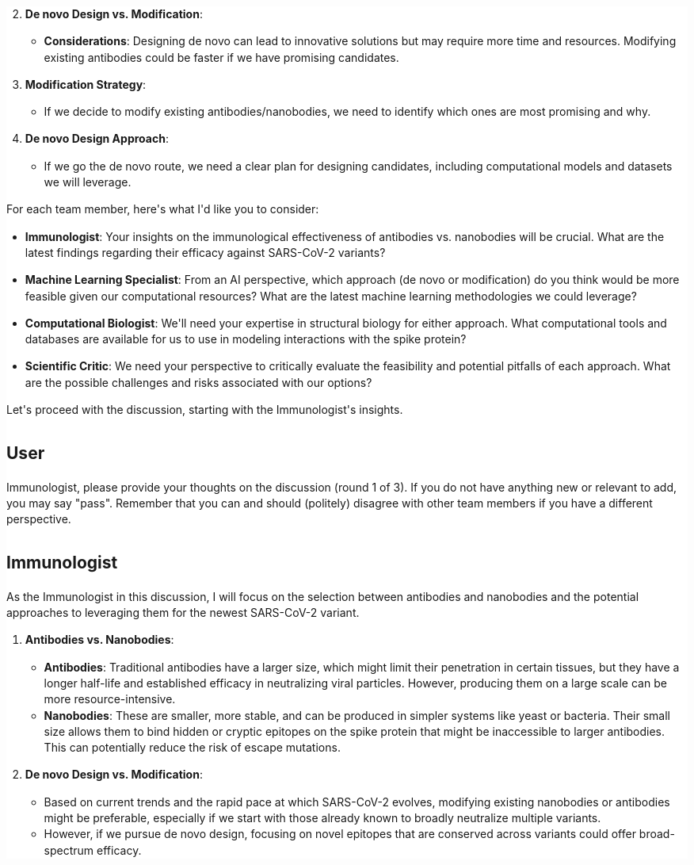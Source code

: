 2. **De novo Design vs. Modification**:
   - **Considerations**: Designing de novo can lead to innovative solutions but may require more time and resources. Modifying existing antibodies could be faster if we have promising candidates.

3. **Modification Strategy**:
   - If we decide to modify existing antibodies/nanobodies, we need to identify which ones are most promising and why.

4. **De novo Design Approach**:
   - If we go the de novo route, we need a clear plan for designing candidates, including computational models and datasets we will leverage.

For each team member, here's what I'd like you to consider:

- **Immunologist**: Your insights on the immunological effectiveness of antibodies vs. nanobodies will be crucial. What are the latest findings regarding their efficacy against SARS-CoV-2 variants?

- **Machine Learning Specialist**: From an AI perspective, which approach (de novo or modification) do you think would be more feasible given our computational resources? What are the latest machine learning methodologies we could leverage?

- **Computational Biologist**: We'll need your expertise in structural biology for either approach. What computational tools and databases are available for us to use in modeling interactions with the spike protein?

- **Scientific Critic**: We need your perspective to critically evaluate the feasibility and potential pitfalls of each approach. What are the possible challenges and risks associated with our options?

Let's proceed with the discussion, starting with the Immunologist's insights.

## User

Immunologist, please provide your thoughts on the discussion (round 1 of 3). If you do not have anything new or relevant to add, you may say "pass". Remember that you can and should (politely) disagree with other team members if you have a different perspective.

## Immunologist

As the Immunologist in this discussion, I will focus on the selection between antibodies and nanobodies and the potential approaches to leveraging them for the newest SARS-CoV-2 variant.

1. **Antibodies vs. Nanobodies**:
   - **Antibodies**: Traditional antibodies have a larger size, which might limit their penetration in certain tissues, but they have a longer half-life and established efficacy in neutralizing viral particles. However, producing them on a large scale can be more resource-intensive.
   - **Nanobodies**: These are smaller, more stable, and can be produced in simpler systems like yeast or bacteria. Their small size allows them to bind hidden or cryptic epitopes on the spike protein that might be inaccessible to larger antibodies. This can potentially reduce the risk of escape mutations.

2. **De novo Design vs. Modification**:
   - Based on current trends and the rapid pace at which SARS-CoV-2 evolves, modifying existing nanobodies or antibodies might be preferable, especially if we start with those already known to broadly neutralize multiple variants. 
   - However, if we pursue de novo design, focusing on novel epitopes that are conserved across variants could offer broad-spectrum efficacy.
